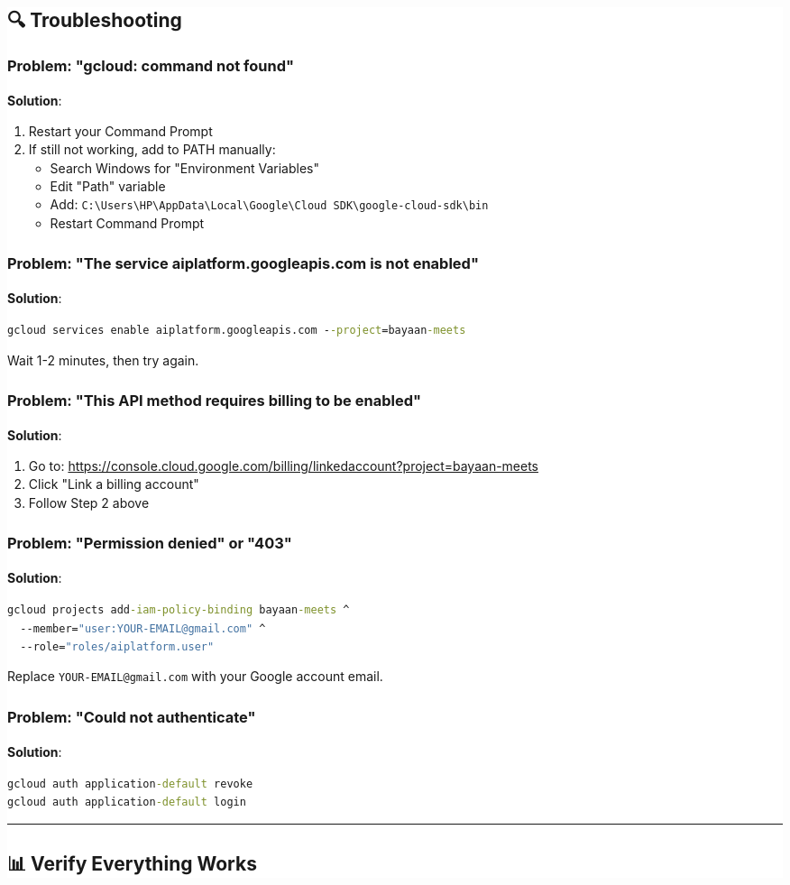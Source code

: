 
## 🔍 Troubleshooting

### Problem: "gcloud: command not found"

**Solution**:
1. Restart your Command Prompt
2. If still not working, add to PATH manually:
   - Search Windows for "Environment Variables"
   - Edit "Path" variable
   - Add: `C:\Users\HP\AppData\Local\Google\Cloud SDK\google-cloud-sdk\bin`
   - Restart Command Prompt

### Problem: "The service aiplatform.googleapis.com is not enabled"

**Solution**:
```cmd
gcloud services enable aiplatform.googleapis.com --project=bayaan-meets
```

Wait 1-2 minutes, then try again.

### Problem: "This API method requires billing to be enabled"

**Solution**:
1. Go to: https://console.cloud.google.com/billing/linkedaccount?project=bayaan-meets
2. Click "Link a billing account"
3. Follow Step 2 above

### Problem: "Permission denied" or "403"

**Solution**:
```cmd
gcloud projects add-iam-policy-binding bayaan-meets ^
  --member="user:YOUR-EMAIL@gmail.com" ^
  --role="roles/aiplatform.user"
```

Replace `YOUR-EMAIL@gmail.com` with your Google account email.

### Problem: "Could not authenticate"

**Solution**:
```cmd
gcloud auth application-default revoke
gcloud auth application-default login
```

---

## 📊 Verify Everything Works
